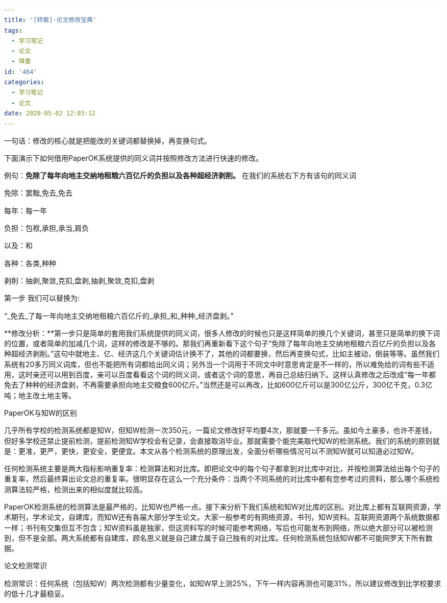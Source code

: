 ```yaml
---
title: '[转载]-论文修改宝典'
tags:
  - 学习笔记
  - 论文
  - 降重
id: '464'
categories:
  - 学习笔记
  - 论文
date: 2020-05-02 12:03:12
---
```


一句话：修改的核心就是把能改的关键词都替换掉，再变换句式。

下面演示下如何借用PaperOK系统提供的同义词并按照修改方法进行快速的修改。



例句：**免除了每年向地主交纳地租粮六百亿斤的负担以及各种超经济剥削。** 在我们的系统右下方有该句的同义词

免除：罢黜,免去,免去

每年：每一年

负担：包袱,承担,承当,肩负

以及：和

各种：各类,种种

剥削：抽剥,聚敛,克扣,盘剥,抽剥,聚敛,克扣,盘剥

第一步 我们可以替换为:

“_免去_了每一年向地主交纳地租粮六百亿斤的_承担_和_种种_经济盘剥。”

**修改分析：**第一步只是简单的套用我们系统提供的同义词，很多人修改的时候也只是这样简单的换几个关键词，甚至只是简单的换下词的位置，或者简单的加减几个词，这样的修改是不够的。那我们再重新看下这个句子“免除了每年向地主交纳地租粮六百亿斤的负担以及各种超经济剥削。”这句中就地主、亿、经济这几个关键词估计换不了，其他的词都要换，然后再变换句式，比如主被动，倒装等等。虽然我们系统有20多万同义词库，但也不能把所有词都给出同义词；另外当一个词用于不同文中时意思肯定是不一样的，所以难免给的词有些不适用，这时亲还可以用到百度，亲可以百度看看这个词的同义词，或者这个词的意思，再自己总结归纳下。这样认真修改之后改成“每一年都免去了种种的经济盘剥，不再需要承担向地主交粮食600亿斤。”当然还是可以再改，比如600亿斤可以是300亿公斤，300亿千克，0.3亿吨；地主改土地主等。

PaperOK与知W的区别

几乎所有学校的检测系统都是知W，但知W检测一次350元，一篇论文修改好平均要4次，那就要一千多元。虽如今土豪多，也许不差钱，但好多学校还禁止提前检测，提前检测知W学校会有记录，会直接取消毕业。那就需要个能完美取代知W的检测系统。我们的系统的原则就是：更准，更严，更快，更安全，更便宜。本文从各个检测系统的原理出发，全面分析哪些情况可以不测知W就可以知道必过知W。

任何检测系统主要是两大指标影响重复率：检测算法和对比库。即把论文中的每个句子都拿到对比库中对比，并按检测算法给出每个句子的重复率，然后最终算出论文总的重复率。很明显存在这么一个充分条件：当两个不同系统的对比库中都有您参考过的资料，那么哪个系统检测算法较严格，检测出来的相似度就比较高。

PaperOK检测系统的检测算法是最严格的，比知W也严格一点。接下来分析下我们系统和知W对比库的区别。对比库上都有互联网资源，学术期刊，学术论文，自建库，而知W还有各届大部分学生论文。大家一般参考的有网络资源，书刊，知W资料。互联网资源两个系统数据都一样；书刊有交集但互不包含；知W资料虽是独家，但这资料写的时候可能参考网络，写后也可能发布到网络，所以绝大部分可以被检测到，但不是全部。两大系统都有自建库，顾名思义就是自己建立属于自己独有的对比库。任何检测系统包括知W都不可能网罗天下所有数据。

论文检测常识

检测常识：任何系统（包括知W）两次检测都有少量变化，如知W早上测25%，下午一样内容再测也可能31%，所以建议修改到比学校要求的低十几才最稳妥。
